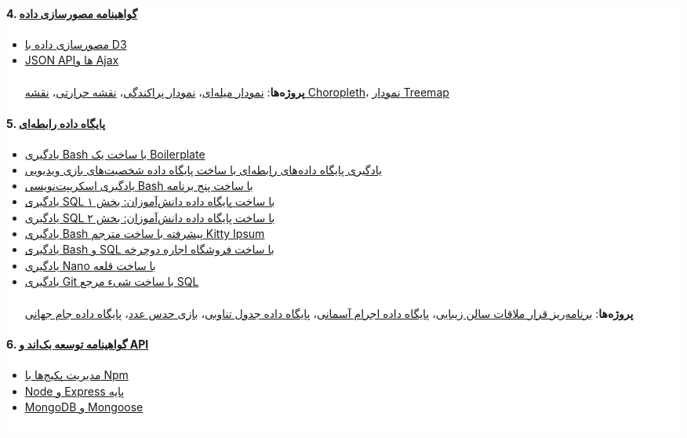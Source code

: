 #### 4. [گواهینامه مصورسازی داده](https://www.freecodecamp.org/learn/data-visualization/)

- [مصورسازی داده با D3](https://www.freecodecamp.org/learn/data-visualization/#data-visualization-with-d3)
- [JSON APIها و Ajax](https://www.freecodecamp.org/learn/data-visualization/#json-apis-and-ajax)
  <br />
  <br />
  **پروژه‌ها**: [نمودار میله‌ای](https://www.freecodecamp.org/learn/data-visualization/data-visualization-projects/visualize-data-with-a-bar-chart)، [نمودار پراکندگی](https://www.freecodecamp.org/learn/data-visualization/data-visualization-projects/visualize-data-with-a-scatterplot-graph)، [نقشه حرارتی](https://www.freecodecamp.org/learn/data-visualization/data-visualization-projects/visualize-data-with-a-heat-map)، [نقشه Choropleth](https://www.freecodecamp.org/learn/data-visualization/data-visualization-projects/visualize-data-with-a-choropleth-map)، [نمودار Treemap](https://www.freecodecamp.org/learn/data-visualization/data-visualization-projects/visualize-data-with-a-treemap-diagram)

#### 5. [پایگاه داده رابطه‌ای](https://www.freecodecamp.org/learn/relational-database/)

- [یادگیری Bash با ساخت یک Boilerplate](https://www.freecodecamp.org/learn/relational-database/#learn-bash-by-building-a-boilerplate)
- [یادگیری پایگاه داده‌های رابطه‌ای با ساخت پایگاه داده شخصیت‌های بازی ویدیویی](https://www.freecodecamp.org/learn/relational-database/#learn-relational-databases-by-building-a-database-of-video-game-characters)
- [یادگیری اسکریپت‌نویسی Bash با ساخت پنج برنامه](https://www.freecodecamp.org/learn/relational-database/#learn-bash-scripting-by-building-five-programs)
- [یادگیری SQL با ساخت پایگاه داده دانش‌آموزان: بخش ۱](https://www.freecodecamp.org/learn/relational-database/#learn-sql-by-building-a-student-database-part-1)
- [یادگیری SQL با ساخت پایگاه داده دانش‌آموزان: بخش ۲](https://www.freecodecamp.org/learn/relational-database/#learn-sql-by-building-a-student-database-part-2)
- [یادگیری Bash پیشرفته با ساخت مترجم Kitty Ipsum](https://www.freecodecamp.org/learn/relational-database/#learn-advanced-bash-by-building-a-kitty-ipsum-translator)
- [یادگیری Bash و SQL با ساخت فروشگاه اجاره دوچرخه](https://www.freecodecamp.org/learn/relational-database/#learn-bash-and-sql-by-building-a-bike-rental-shop)
- [یادگیری Nano با ساخت قلعه](https://www.freecodecamp.org/learn/relational-database/#learn-nano-by-building-a-castle)
- [یادگیری Git با ساخت شیء مرجع SQL](https://www.freecodecamp.org/learn/relational-database/#learn-git-by-building-an-sql-reference-object)
  <br />
  <br />
  **پروژه‌ها**: [برنامه‌ریز قرار ملاقات سالن زیبایی](https://www.freecodecamp.org/learn/relational-database/#build-a-salon-appointment-scheduler-project)، [پایگاه داده اجرام آسمانی](https://www.freecodecamp.org/learn/relational-database/#build-a-celestial-bodies-database-project)، [پایگاه داده جدول تناوبی](https://www.freecodecamp.org/learn/relational-database/#build-a-periodic-table-database-project)، [بازی حدس عدد](https://www.freecodecamp.org/learn/relational-database/#build-a-number-guessing-game-project)، [پایگاه داده جام جهانی](https://www.freecodecamp.org/learn/relational-database/#build-a-world-cup-database-project)

#### 6. [گواهینامه توسعه بک‌اند و API](https://www.freecodecamp.org/learn/back-end-development-and-apis/)

- [مدیریت پکیج‌ها با Npm](https://www.freecodecamp.org/learn/back-end-development-and-apis/#managing-packages-with-npm)
- [Node و Express پایه](https://www.freecodecamp.org/learn/back-end-development-and-apis/#basic-node-and-express)
- [MongoDB و Mongoose](https://www.freecodecamp.org/learn/back-end-development-and-apis/#mongodb-and-mongoose)
  <br />
  <br />